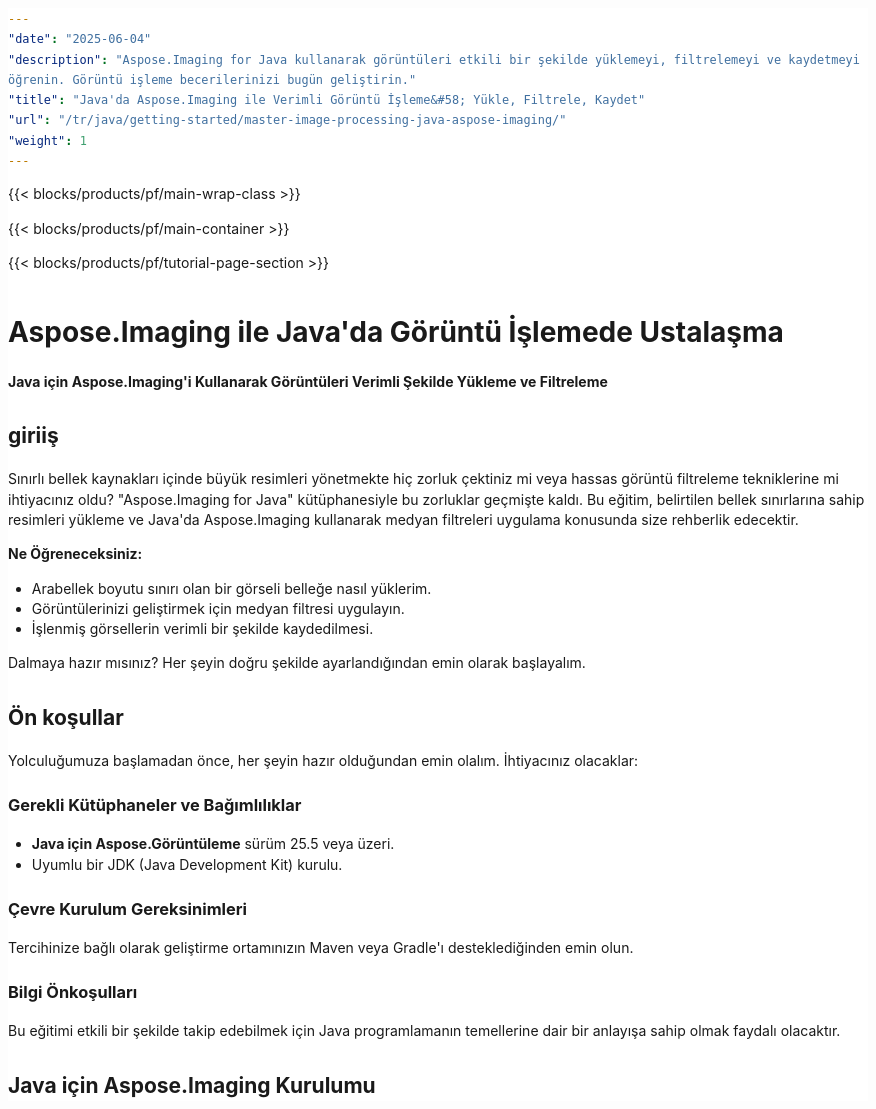 ```yaml
---
"date": "2025-06-04"
"description": "Aspose.Imaging for Java kullanarak görüntüleri etkili bir şekilde yüklemeyi, filtrelemeyi ve kaydetmeyi öğrenin. Görüntü işleme becerilerinizi bugün geliştirin."
"title": "Java'da Aspose.Imaging ile Verimli Görüntü İşleme&#58; Yükle, Filtrele, Kaydet"
"url": "/tr/java/getting-started/master-image-processing-java-aspose-imaging/"
"weight": 1
---
```


{{< blocks/products/pf/main-wrap-class >}}

{{< blocks/products/pf/main-container >}}

{{< blocks/products/pf/tutorial-page-section >}}
# Aspose.Imaging ile Java'da Görüntü İşlemede Ustalaşma

**Java için Aspose.Imaging'i Kullanarak Görüntüleri Verimli Şekilde Yükleme ve Filtreleme**

## giriiş

Sınırlı bellek kaynakları içinde büyük resimleri yönetmekte hiç zorluk çektiniz mi veya hassas görüntü filtreleme tekniklerine mi ihtiyacınız oldu? "Aspose.Imaging for Java" kütüphanesiyle bu zorluklar geçmişte kaldı. Bu eğitim, belirtilen bellek sınırlarına sahip resimleri yükleme ve Java'da Aspose.Imaging kullanarak medyan filtreleri uygulama konusunda size rehberlik edecektir.

**Ne Öğreneceksiniz:**
- Arabellek boyutu sınırı olan bir görseli belleğe nasıl yüklerim.
- Görüntülerinizi geliştirmek için medyan filtresi uygulayın.
- İşlenmiş görsellerin verimli bir şekilde kaydedilmesi.

Dalmaya hazır mısınız? Her şeyin doğru şekilde ayarlandığından emin olarak başlayalım.

## Ön koşullar

Yolculuğumuza başlamadan önce, her şeyin hazır olduğundan emin olalım. İhtiyacınız olacaklar:

### Gerekli Kütüphaneler ve Bağımlılıklar
- **Java için Aspose.Görüntüleme** sürüm 25.5 veya üzeri.
- Uyumlu bir JDK (Java Development Kit) kurulu.

### Çevre Kurulum Gereksinimleri
Tercihinize bağlı olarak geliştirme ortamınızın Maven veya Gradle'ı desteklediğinden emin olun.

### Bilgi Önkoşulları
Bu eğitimi etkili bir şekilde takip edebilmek için Java programlamanın temellerine dair bir anlayışa sahip olmak faydalı olacaktır.

## Java için Aspose.Imaging Kurulumu
